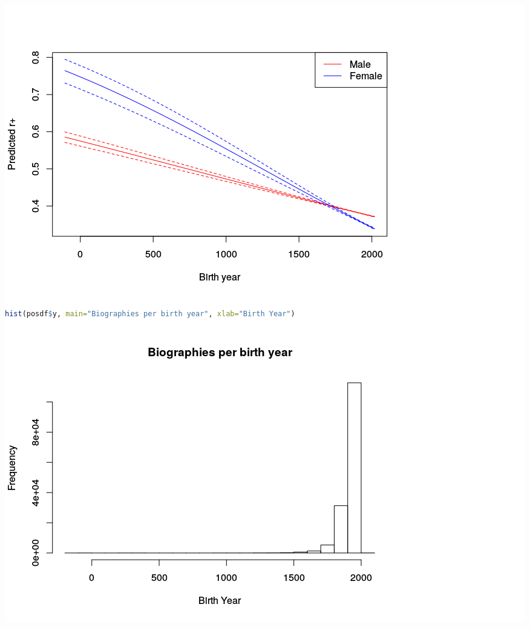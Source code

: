 ![](WikipediaLIB_files/figure-html/unnamed-chunk-11-1.png)


```r
hist(posdf$y, main="Biographies per birth year", xlab="Birth Year")
```

![](WikipediaLIB_files/figure-html/unnamed-chunk-12-1.png)


